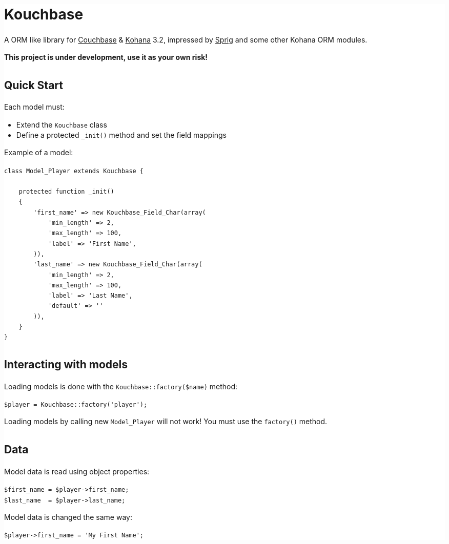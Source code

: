# Kouchbase #


A ORM like library for [Couchbase](http://couchbase.com/ "Couchbase Server") & [Kohana](http://kohanaframework.org "Kohana PHP Framework") 3.2, impressed by [Sprig](http://github.com/sittercity/sprig "A database modeling system for the Kohana framework") and some other Kohana ORM modules.

**This project is under development, use it as your own risk!**

## Quick Start ##

Each model must:

- Extend the `Kouchbase` class
- Define a protected `_init()` method and set the field mappings

Example of a model:

    class Model_Player extends Kouchbase {

        protected function _init()
        {
            'first_name' => new Kouchbase_Field_Char(array(
                'min_length' => 2,
                'max_length' => 100,
                'label' => 'First Name',
            )),
            'last_name' => new Kouchbase_Field_Char(array(
                'min_length' => 2,
                'max_length' => 100,
                'label' => 'Last Name',
                'default' => ''
            )),
        }
    }

## Interacting with models ##

Loading models is done with the `Kouchbase::factory($name)` method:
    
    $player = Kouchbase::factory('player');

Loading models by calling new `Model_Player` will not work! You must use the `factory()` method.

## Data ##

Model data is read using object properties:

    $first_name = $player->first_name;
    $last_name  = $player->last_name;
Model data is changed the same way:

    $player->first_name = 'My First Name';
